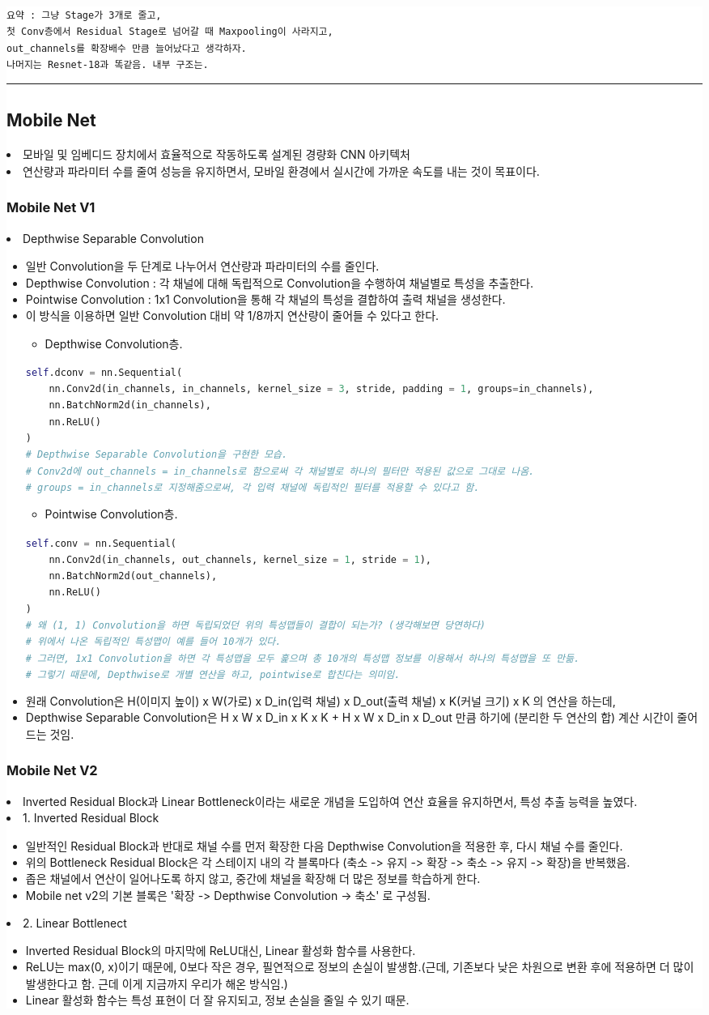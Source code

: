 	요약 : 그냥 Stage가 3개로 줄고, 
	첫 Conv층에서 Residual Stage로 넘어갈 때 Maxpooling이 사라지고, 
	out_channels를 확장배수 만큼 늘어났다고 생각하자. 
	나머지는 Resnet-18과 똑같음. 내부 구조는.

---

## Mobile Net
<li> 모바일 및 임베디드 장치에서 효율적으로 작동하도록 설계된 경량화 CNN 아키텍처 </li>
<li> 연산량과 파라미터 수를 줄여 성능을 유지하면서, 모바일 환경에서 실시간에 가까운 속도를 내는 것이 목표이다. </li>

### Mobile Net V1
<li> Depthwise Separable Convolution </li>
<ul>
<li> 일반 Convolution을 두 단계로 나누어서 연산량과 파라미터의 수를 줄인다. </li>
<li> Depthwise Convolution : 각 채널에 대해 독립적으로 Convolution을 수행하여 채널별로 특성을 추출한다. </li>
<li> Pointwise Convolution : 1x1 Convolution을 통해 각 채널의 특성을 결합하여 출력 채널을 생성한다. </li>
<li> 이 방식을 이용하면 일반 Convolution 대비 약 1/8까지 연산량이 줄어들 수 있다고 한다. </li>

- Depthwise Convolution층.
``` py
self.dconv = nn.Sequential(
    nn.Conv2d(in_channels, in_channels, kernel_size = 3, stride, padding = 1, groups=in_channels),
    nn.BatchNorm2d(in_channels),
    nn.ReLU()
) 
# Depthwise Separable Convolution을 구현한 모습.
# Conv2d에 out_channels = in_channels로 함으로써 각 채널별로 하나의 필터만 적용된 값으로 그대로 나옴.
# groups = in_channels로 지정해줌으로써, 각 입력 채널에 독립적인 필터를 적용할 수 있다고 함.
```

- Pointwise Convolution층.
``` py
self.conv = nn.Sequential(
    nn.Conv2d(in_channels, out_channels, kernel_size = 1, stride = 1),
    nn.BatchNorm2d(out_channels),
    nn.ReLU()
)
# 왜 (1, 1) Convolution을 하면 독립되었던 위의 특성맵들이 결합이 되는가? (생각해보면 당연하다)
# 위에서 나온 독립적인 특성맵이 예를 들어 10개가 있다.
# 그러면, 1x1 Convolution을 하면 각 특성맵을 모두 훑으며 총 10개의 특성맵 정보를 이용해서 하나의 특성맵을 또 만듦.
# 그렇기 때문에, Depthwise로 개별 연산을 하고, pointwise로 합친다는 의미임.
```
<li> 원래 Convolution은 H(이미지 높이) x W(가로) x D_in(입력 채널) x D_out(출력 채널) x K(커널 크기) x K 의 연산을 하는데,  </li>
<li> Depthwise Separable Convolution은 H x W x D_in x K x K + H x W x D_in x D_out 만큼 하기에 (분리한 두 연산의 합) 계산 시간이 줄어드는 것임. </li>
</ul>

### Mobile Net V2
<li> Inverted Residual Block과 Linear Bottleneck이라는 새로운 개념을 도입하여 연산 효율을 유지하면서, 특성 추출 능력을 높였다. </li>
<li> 1. Inverted Residual Block </li>
<ul>
<li> 일반적인 Residual Block과 반대로 채널 수를 먼저 확장한 다음 Depthwise Convolution을 적용한 후, 다시 채널 수를 줄인다. </li>
<li> 위의 Bottleneck Residual Block은 각 스테이지 내의 각 블록마다 (축소 -> 유지 -> 확장 -> 축소 -> 유지 -> 확장)을 반복했음. </li>
<li> 좁은 채널에서 연산이 일어나도록 하지 않고, 중간에 채널을 확장해 더 많은 정보를 학습하게 한다. </li>
<li> Mobile net v2의 기본 블록은 '확장 -> Depthwise Convolution -> 축소' 로 구성됨. </li>
</ul>
<li> 2. Linear Bottlenect </li>
<ul>
<li> Inverted Residual Block의 마지막에 ReLU대신, Linear 활성화 함수를 사용한다. </li>
<li> ReLU는 max(0, x)이기 때문에, 0보다 작은 경우, 필연적으로 정보의 손실이 발생함.(근데, 기존보다 낮은 차원으로 변환 후에 적용하면 더 많이 발생한다고 함. 근데 이게 지금까지 우리가 해온 방식임.) </li>
<li> Linear 활성화 함수는 특성 표현이 더 잘 유지되고, 정보 손실을 줄일 수 있기 때문. </li>